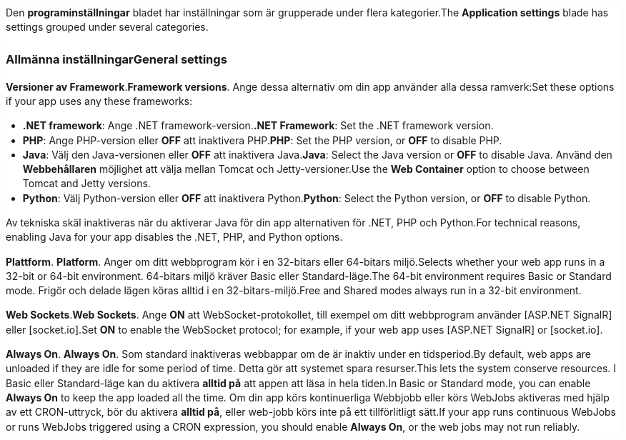 <span data-ttu-id="897ff-110">Den **programinställningar** bladet har inställningar som är grupperade under flera kategorier.</span><span class="sxs-lookup"><span data-stu-id="897ff-110">The **Application settings** blade has settings grouped under several categories.</span></span>

### <a name="general-settings"></a><span data-ttu-id="897ff-111">Allmänna inställningar</span><span class="sxs-lookup"><span data-stu-id="897ff-111">General settings</span></span>
<span data-ttu-id="897ff-112">**Versioner av Framework**.</span><span class="sxs-lookup"><span data-stu-id="897ff-112">**Framework versions**.</span></span> <span data-ttu-id="897ff-113">Ange dessa alternativ om din app använder alla dessa ramverk:</span><span class="sxs-lookup"><span data-stu-id="897ff-113">Set these options if your app uses any these frameworks:</span></span> 

* <span data-ttu-id="897ff-114">**.NET framework**: Ange .NET framework-version.</span><span class="sxs-lookup"><span data-stu-id="897ff-114">**.NET Framework**: Set the .NET framework version.</span></span> 
* <span data-ttu-id="897ff-115">**PHP**: Ange PHP-version eller **OFF** att inaktivera PHP.</span><span class="sxs-lookup"><span data-stu-id="897ff-115">**PHP**: Set the PHP version, or **OFF** to disable PHP.</span></span> 
* <span data-ttu-id="897ff-116">**Java**: Välj den Java-versionen eller **OFF** att inaktivera Java.</span><span class="sxs-lookup"><span data-stu-id="897ff-116">**Java**: Select the Java version or **OFF** to disable Java.</span></span> <span data-ttu-id="897ff-117">Använd den **Webbehållaren** möjlighet att välja mellan Tomcat och Jetty-versioner.</span><span class="sxs-lookup"><span data-stu-id="897ff-117">Use the **Web Container** option to choose between Tomcat and Jetty versions.</span></span>
* <span data-ttu-id="897ff-118">**Python**: Välj Python-version eller **OFF** att inaktivera Python.</span><span class="sxs-lookup"><span data-stu-id="897ff-118">**Python**: Select the Python version, or **OFF** to disable Python.</span></span>

<span data-ttu-id="897ff-119">Av tekniska skäl inaktiveras när du aktiverar Java för din app alternativen för .NET, PHP och Python.</span><span class="sxs-lookup"><span data-stu-id="897ff-119">For technical reasons, enabling Java for your app disables the .NET, PHP, and Python options.</span></span>

<span data-ttu-id="897ff-120"><a name="platform"></a>
**Plattform**.</span><span class="sxs-lookup"><span data-stu-id="897ff-120"><a name="platform"></a>
**Platform**.</span></span> <span data-ttu-id="897ff-121">Anger om ditt webbprogram kör i en 32-bitars eller 64-bitars miljö.</span><span class="sxs-lookup"><span data-stu-id="897ff-121">Selects whether your web app runs in a 32-bit or 64-bit environment.</span></span> <span data-ttu-id="897ff-122">64-bitars miljö kräver Basic eller Standard-läge.</span><span class="sxs-lookup"><span data-stu-id="897ff-122">The 64-bit environment requires Basic or Standard mode.</span></span> <span data-ttu-id="897ff-123">Frigör och delade lägen köras alltid i en 32-bitars-miljö.</span><span class="sxs-lookup"><span data-stu-id="897ff-123">Free and Shared modes always run in a 32-bit environment.</span></span>

<span data-ttu-id="897ff-124">**Web Sockets**.</span><span class="sxs-lookup"><span data-stu-id="897ff-124">**Web Sockets**.</span></span> <span data-ttu-id="897ff-125">Ange **ON** att WebSocket-protokollet, till exempel om ditt webbprogram använder [ASP.NET SignalR] eller [socket.io].</span><span class="sxs-lookup"><span data-stu-id="897ff-125">Set **ON** to enable the WebSocket protocol; for example, if your web app uses [ASP.NET SignalR] or [socket.io].</span></span>

<span data-ttu-id="897ff-126"><a name="alwayson"></a>
**Always On**.</span><span class="sxs-lookup"><span data-stu-id="897ff-126"><a name="alwayson"></a>
**Always On**.</span></span> <span data-ttu-id="897ff-127">Som standard inaktiveras webbappar om de är inaktiv under en tidsperiod.</span><span class="sxs-lookup"><span data-stu-id="897ff-127">By default, web apps are unloaded if they are idle for some period of time.</span></span> <span data-ttu-id="897ff-128">Detta gör att systemet spara resurser.</span><span class="sxs-lookup"><span data-stu-id="897ff-128">This lets the system conserve resources.</span></span> <span data-ttu-id="897ff-129">I Basic eller Standard-läge kan du aktivera **alltid på** att appen att läsa in hela tiden.</span><span class="sxs-lookup"><span data-stu-id="897ff-129">In Basic or Standard mode, you can enable **Always On** to keep the app loaded all the time.</span></span> <span data-ttu-id="897ff-130">Om din app körs kontinuerliga Webbjobb eller körs WebJobs aktiveras med hjälp av ett CRON-uttryck, bör du aktivera **alltid på**, eller web-jobb körs inte på ett tillförlitligt sätt.</span><span class="sxs-lookup"><span data-stu-id="897ff-130">If your app runs continuous WebJobs or runs WebJobs triggered using a CRON expression, you should enable **Always On**, or the web jobs may not run reliably.</span></span>


[configure01]: ./media/web-sites-configure/configure01.png
[configure02]: ./media/web-sites-configure/configure02.png
[configure03]: ./media/web-sites-configure/configure03.png